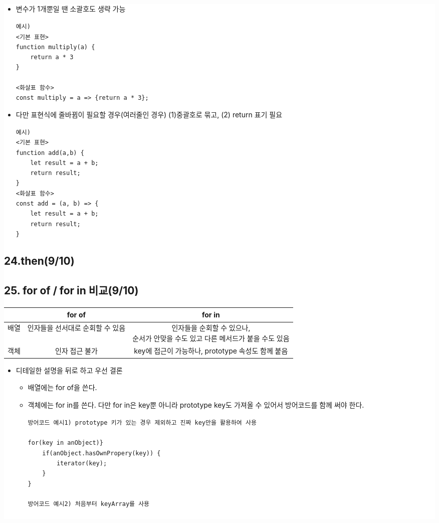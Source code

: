 - 변수가 1개뿐일 땐 소괄호도 생략 가능
  
  ```
  예시)
  <기본 표현>
  function multiply(a) {
      return a * 3
  }
  
  <화살표 함수>
  const multiply = a => {return a * 3};
  ```

- 다만 표현식에 줄바뀜이 필요할 경우(여러줄인 경우) (1)중괄호로 묶고, (2) return 표기 필요
  
  ```
  예시)
  <기본 표현> 
  function add(a,b) {
      let result = a + b;
      return result;
  }
  <화살표 함수> 
  const add = (a, b) => {
      let result = a + b;
      return result;
  }
  ```

## 24.then(9/10)

## 25. for of / for in 비교(9/10)

|     | for of             | for in                                               |
|:---:|:------------------:|:----------------------------------------------------:|
| 배열  | 인자들을 선서대로 순회할 수 있음 | 인자들을 순회할 수 있으나, <br />순서가 안맞을 수도 있고 다른 메서드가 붙을 수도 있음 |
| 객체  | 인자 접근 불가           | key에 접근이 가능하나, prototype 속성도 함께 붙음                   |

- 디테일한 설명을 뒤로 하고 우선 결론
  
  - 배열에는 for of을 쓴다.
  
  - 객체에는 for in를 쓴다. 다만 for in은 key뿐 아니라 prototype key도 가져올 수 있어서 방어코드를 함께 써야 한다. 
    
    ```
    방어코드 예시1) prototype 키가 있는 경우 제외하고 진짜 key만을 활용하여 사용
    
    for(key in anObject)}
        if(anObject.hasOwnPropery(key)) {
            iterator(key);
        }
    }
    
    방어코드 예시2) 처음부터 keyArray를 사용 
    
